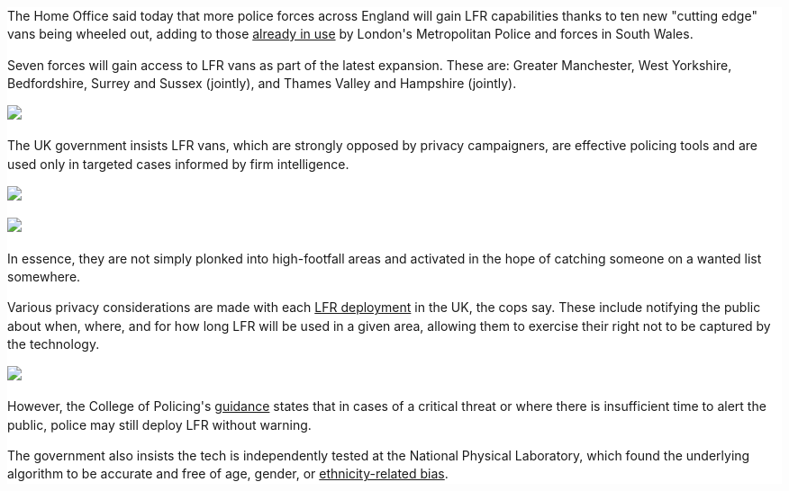 The Home Office said today that more police forces across England will gain LFR capabilities thanks to ten new "cutting edge" vans being wheeled out, adding to those [already in use](https://www.theregister.com/2024/11/25/uk_police_lfr_tender/) by London's Metropolitan Police and forces in South Wales.

Seven forces will gain access to LFR vans as part of the latest expansion. These are: Greater Manchester, West Yorkshire, Bedfordshire, Surrey and Sussex (jointly), and Thames Valley and Hampshire (jointly).

[![](https://pubads.g.doubleclick.net/gampad/ad?co=1&iu=/6978/reg_security/front&sz=300x50%7C300x100%7C300x250%7C300x251%7C300x252%7C300x600%7C300x601&tile=2&c=2aJyVowJCZ5ALgq648AbK1QAAAQw&t=ct%3Dns%26unitnum%3D2%26raptor%3Dcondor%26pos%3Dtop%26test%3D0)](https://pubads.g.doubleclick.net/gampad/jump?co=1&iu=/6978/reg_security/front&sz=300x50%7C300x100%7C300x250%7C300x251%7C300x252%7C300x600%7C300x601&tile=2&c=2aJyVowJCZ5ALgq648AbK1QAAAQw&t=ct%3Dns%26unitnum%3D2%26raptor%3Dcondor%26pos%3Dtop%26test%3D0)

The UK government insists LFR vans, which are strongly opposed by privacy campaigners, are effective policing tools and are used only in targeted cases informed by firm intelligence.

[![](https://pubads.g.doubleclick.net/gampad/ad?co=1&iu=/6978/reg_security/front&sz=300x50%7C300x100%7C300x250%7C300x251%7C300x252%7C300x600%7C300x601&tile=4&c=44aJyVowJCZ5ALgq648AbK1QAAAQw&t=ct%3Dns%26unitnum%3D426raptor%3Dfalcon%26pos%3Dmid%26test%3D0)](https://pubads.g.doubleclick.net/gampad/jump?co=1&iu=/6978/reg_security/front&sz=300x50%7C300x100%7C300x250%7C300x251%7C300x252%7C300x600%7C300x601&tile=4&c=44aJyVowJCZ5ALgq648AbK1QAAAQw&t=ct%3Dns%26unitnum%3D4%26raptor%3Dfalcon%26pos%3Dmid%26test%3D0)

[![](https://pubads.g.doubleclick.net/gampad/ad?co=1&iu=/6978/reg_security/front&sz=300x50%7C300x100%7C300x250%7C300x251%7C300x252%7C300x600%7C300x601&tile=3&c=33aJyVowJCZ5ALgq648AbK1QAAAQw&t=ct%3Dns%26unitnum%3D3%26raptor%3Deagle%26pos%3Dmid%26test%3D0)](https://pubads.g.doubleclick.net/gampad/jump?co=1&iu=/6978/reg_security/front&sz=300x50%7C300x100%7C300x250%7C300x251%7C300x252%7C300x600%7C300x601&tile=3&c=33aJyVowJCZ5ALgq648AbK1QAAAQw&t=ct%3Dns%26unitnum%3D3%26raptor%3Deagle%26pos%3Dmid%26test%3D0)

In essence, they are not simply plonked into high-footfall areas and activated in the hope of catching someone on a wanted list somewhere.

Various privacy considerations are made with each [LFR deployment](https://www.theregister.com/2025/03/27/uk_facial_recognition/) in the UK, the cops say. These include notifying the public about when, where, and for how long LFR will be used in a given area, allowing them to exercise their right not to be captured by the technology.

[![](https://pubads.g.doubleclick.net/gampad/ad?co=1&iu=/6978/reg_security/front&sz=300x50%7C300x100%7C300x250%7C300x251%7C300x252%7C300x600%7C300x601&tile=4&c=44aJyVowJCZ5ALgq648AbK1QAAAQw&t=ct%3Dns%26unitnum%3D426raptor%3Dfalcon%26pos%3Dmid%26test%3D0)](https://pubads.g.doubleclick.net/gampad/jump?co=1&iu=/6978/reg_security/front&sz=300x50%7C300x100%7C300x250%7C300x251%7C300x252%7C300x600%7C300x601&tile=4&c=44aJyVowJCZ5ALgq648AbK1QAAAQw&t=ct%3Dns%26unitnum%3D4%26raptor%3Dfalcon%26pos%3Dmid%26test%3D0)

However, the College of Policing's [guidance](https://www.college.police.uk/app/live-facial-recognition) states that in cases of a critical threat or where there is insufficient time to alert the public, police may still deploy LFR without warning.

The government also insists the tech is independently tested at the National Physical Laboratory, which found the underlying algorithm to be accurate and free of age, gender, or [ethnicity-related bias](https://www.theregister.com/2023/05/25/facial_recognition_system_used_by/).
